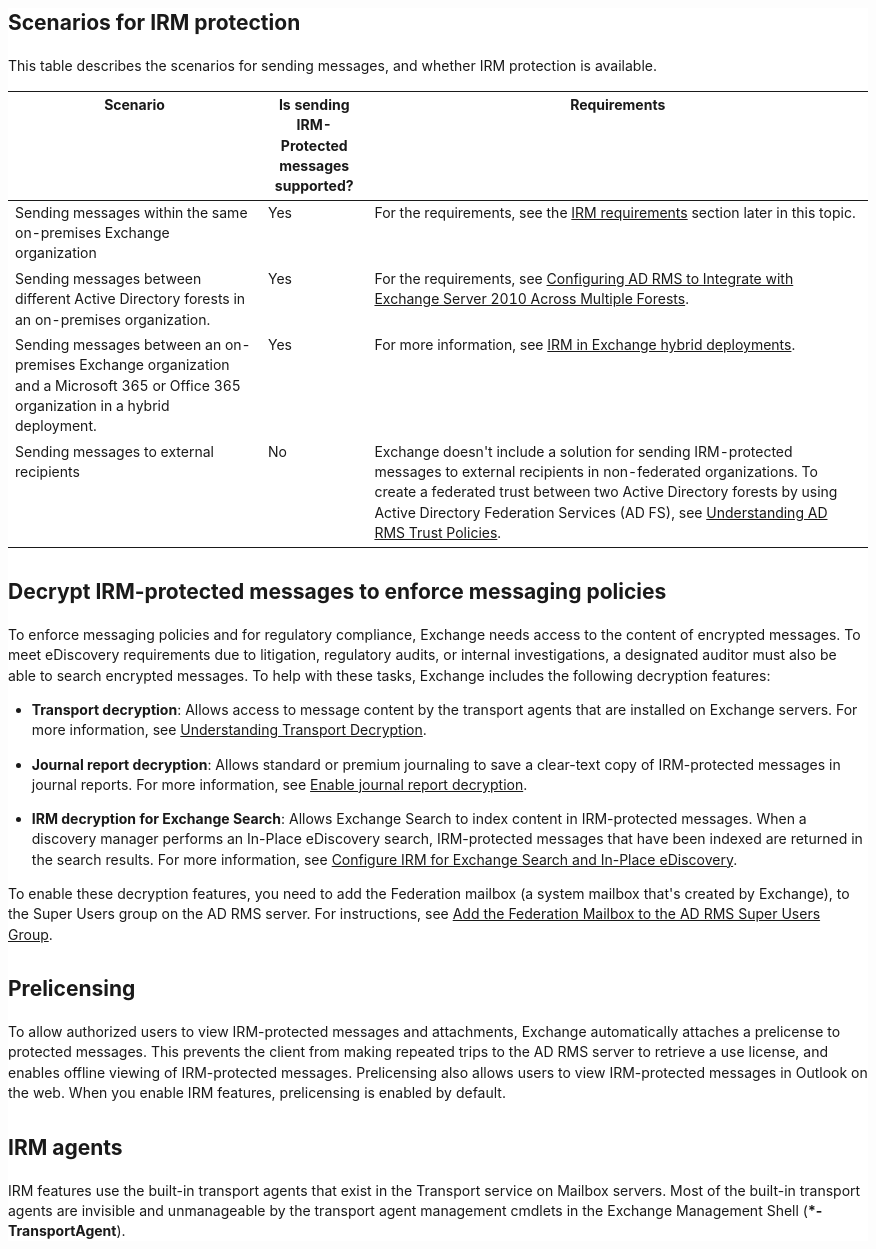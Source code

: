 ## Scenarios for IRM protection

This table describes the scenarios for sending messages, and whether IRM protection is available.

|Scenario|Is sending IRM-Protected messages supported?|Requirements|
|---|---|---|
|Sending messages within the same on-premises Exchange organization|Yes|For the requirements, see the [IRM requirements](#irm-requirements) section later in this topic.|
|Sending messages between different Active Directory forests in an on-premises organization.|Yes|For the requirements, see [Configuring AD RMS to Integrate with Exchange Server 2010 Across Multiple Forests](/previous-versions/windows/it-pro/windows-server-2008-R2-and-2008/ff470287(v=ws.10)).|
|Sending messages between an on-premises Exchange organization and a Microsoft 365 or Office 365 organization in a hybrid deployment.|Yes|For more information, see [IRM in Exchange hybrid deployments](../../ExchangeHybrid/irm.md).|
|Sending messages to external recipients|No|Exchange doesn't include a solution for sending IRM-protected messages to external recipients in non-federated organizations. To create a federated trust between two Active Directory forests by using Active Directory Federation Services (AD FS), see [Understanding AD RMS Trust Policies](/previous-versions/windows/it-pro/windows-server-2008-R2-and-2008/cc755156(v=ws.10)).|

## Decrypt IRM-protected messages to enforce messaging policies

To enforce messaging policies and for regulatory compliance, Exchange needs access to the content of encrypted messages. To meet eDiscovery requirements due to litigation, regulatory audits, or internal investigations, a designated auditor must also be able to search encrypted messages. To help with these tasks, Exchange includes the following decryption features:

- **Transport decryption**: Allows access to message content by the transport agents that are installed on Exchange servers. For more information, see [Understanding Transport Decryption](../../ExchangeServer2013/transport-decryption-exchange-2013-help.md).

- **Journal report decryption**: Allows standard or premium journaling to save a clear-text copy of IRM-protected messages in journal reports. For more information, see [Enable journal report decryption](journaling/journaling-procedures.md#enable-journal-report-decryption).

- **IRM decryption for Exchange Search**: Allows Exchange Search to index content in IRM-protected messages. When a discovery manager performs an In-Place eDiscovery search, IRM-protected messages that have been indexed are returned in the search results. For more information, see [Configure IRM for Exchange Search and In-Place eDiscovery](../../ExchangeServer2013/configure-irm-for-exchange-search-and-in-place-ediscovery-exchange-2013-help.md).

To enable these decryption features, you need to add the Federation mailbox (a system mailbox that's created by Exchange), to the Super Users group on the AD RMS server. For instructions, see [Add the Federation Mailbox to the AD RMS Super Users Group](../../ExchangeServer2013/add-the-federation-mailbox-to-the-ad-rms-super-users-group-exchange-2013-help.md).

## Prelicensing

To allow authorized users to view IRM-protected messages and attachments, Exchange automatically attaches a prelicense to protected messages. This prevents the client from making repeated trips to the AD RMS server to retrieve a use license, and enables offline viewing of IRM-protected messages. Prelicensing also allows users to view IRM-protected messages in Outlook on the web. When you enable IRM features, prelicensing is enabled by default.

## IRM agents

IRM features use the built-in transport agents that exist in the Transport service on Mailbox servers. Most of the built-in transport agents are invisible and unmanageable by the transport agent management cmdlets in the Exchange Management Shell (**\*-TransportAgent**).
